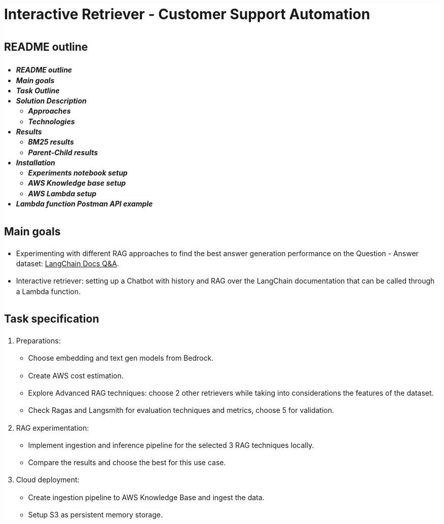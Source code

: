 # Interactive Retriever - Customer Support Automation

## README outline

<h5>

- README outline
- Main goals
- Task Outline
- Solution Description
  - Approaches
  - Technologies
- Results
  - BM25 results
  - Parent-Child results
- Installation
  - Experiments notebook setup
  - AWS Knowledge base setup
  - AWS Lambda setup
- Lambda function Postman API example


## Main goals

- Experimenting with different RAG approaches to find the best answer generation performance on the Question - Answer dataset: [LangChain Docs Q&A](https://langchain-ai.github.io/langchain-benchmarks/notebooks/retrieval/comparing_techniques.html#benchmark-tasks-and-datasets-as-of-2023-11-21).

- Interactive retriever: setting up a Chatbot with history and RAG over the LangChain documentation that can be called through a Lambda function.

## Task specification

1. Preparations:
    - Choose embedding and text gen models from Bedrock.

    - Create AWS cost estimation.

    - Explore Advanced RAG techniques: choose 2 other retrievers while taking into considerations the features of the dataset.

    - Check Ragas and Langsmith for evaluation techniques and metrics, choose 5 for validation.

2. RAG experimentation:

    - Implement ingestion and inference pipeline for the selected 3 RAG techniques locally.

    - Compare the results and choose the best for this use case.

3. Cloud deployment:

    - Create ingestion pipeline to AWS Knowledge Base and ingest the data.

    - Setup S3 as persistent memory storage.
